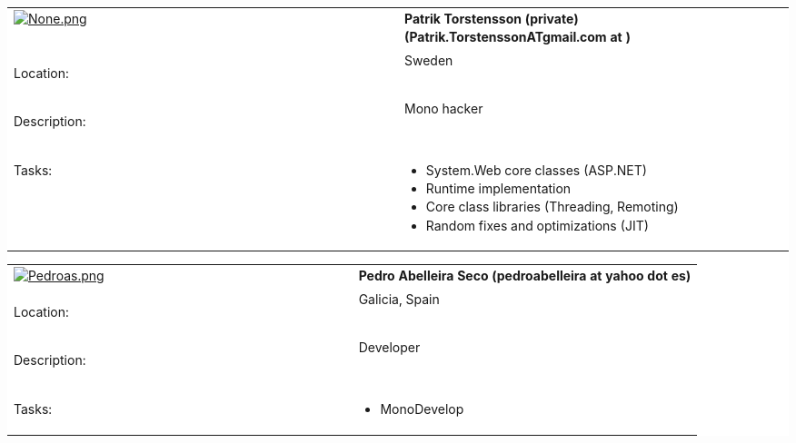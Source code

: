 <table>
<col width="50%" />
<col width="50%" />
<tbody>
<tr class="odd">
<td align="left"><a href="/archived/images/e/e3/None.png"><img src="/archived/images/e/e3/None.png" alt="None.png" /></a></td>
<td align="left"><strong><script type="text/javascript">

</script><noscript>&#80;&#x61;&#116;&#114;&#x69;&#x6b;&#32;&#84;&#x6f;&#114;&#x73;&#116;&#x65;&#110;&#x73;&#x73;&#x6f;&#110;&#32;&#40;&#112;&#114;&#x69;&#118;&#x61;&#116;&#x65;&#x29;&#32;&#40;&#80;&#x61;&#116;&#114;&#x69;&#x6b;&#46;&#84;&#x6f;&#114;&#x73;&#116;&#x65;&#110;&#x73;&#x73;&#x6f;&#110;&#x41;&#84;&#x67;&#x6d;&#x61;&#x69;&#108;&#46;&#x63;&#x6f;&#x6d;&#32;&#x61;&#116;&#32;&#x29;</noscript></strong></td>
</tr>
<tr class="even">
<td align="left"><p>Location:</p></td>
<td align="left">Sweden</td>
</tr>
<tr class="odd">
<td align="left"><p>Description:</p></td>
<td align="left">Mono hacker</td>
</tr>
<tr class="even">
<td align="left"><p>Tasks:</p></td>
<td align="left"><ul>
<li>System.Web core classes (ASP.NET)</li>
<li>Runtime implementation</li>
<li>Core class libraries (Threading, Remoting)</li>
<li>Random fixes and optimizations (JIT)</li>
</ul></td>
</tr>
</tbody>
</table>

<table>
<col width="50%" />
<col width="50%" />
<tbody>
<tr class="odd">
<td align="left"><a href="/archived/images/2/29/Pedroas.png"><img src="/archived/images/2/29/Pedroas.png" alt="Pedroas.png" /></a></td>
<td align="left"><strong><script type="text/javascript">

</script><noscript>&#80;&#x65;&#100;&#114;&#x6f;&#32;&#x41;&#98;&#x65;&#108;&#108;&#x65;&#x69;&#114;&#x61;&#32;&#x53;&#x65;&#x63;&#x6f;&#32;&#40;&#112;&#x65;&#100;&#114;&#x6f;&#x61;&#98;&#x65;&#108;&#108;&#x65;&#x69;&#114;&#x61;&#32;&#x61;&#116;&#32;&#x79;&#x61;&#104;&#x6f;&#x6f;&#32;&#100;&#x6f;&#116;&#32;&#x65;&#x73;&#x29;</noscript></strong></td>
</tr>
<tr class="even">
<td align="left"><p>Location:</p></td>
<td align="left">Galicia, Spain</td>
</tr>
<tr class="odd">
<td align="left"><p>Description:</p></td>
<td align="left">Developer</td>
</tr>
<tr class="even">
<td align="left"><p>Tasks:</p></td>
<td align="left"><ul>
<li>MonoDevelop</li>
</ul></td>
</tr>
</tbody>
</table>
